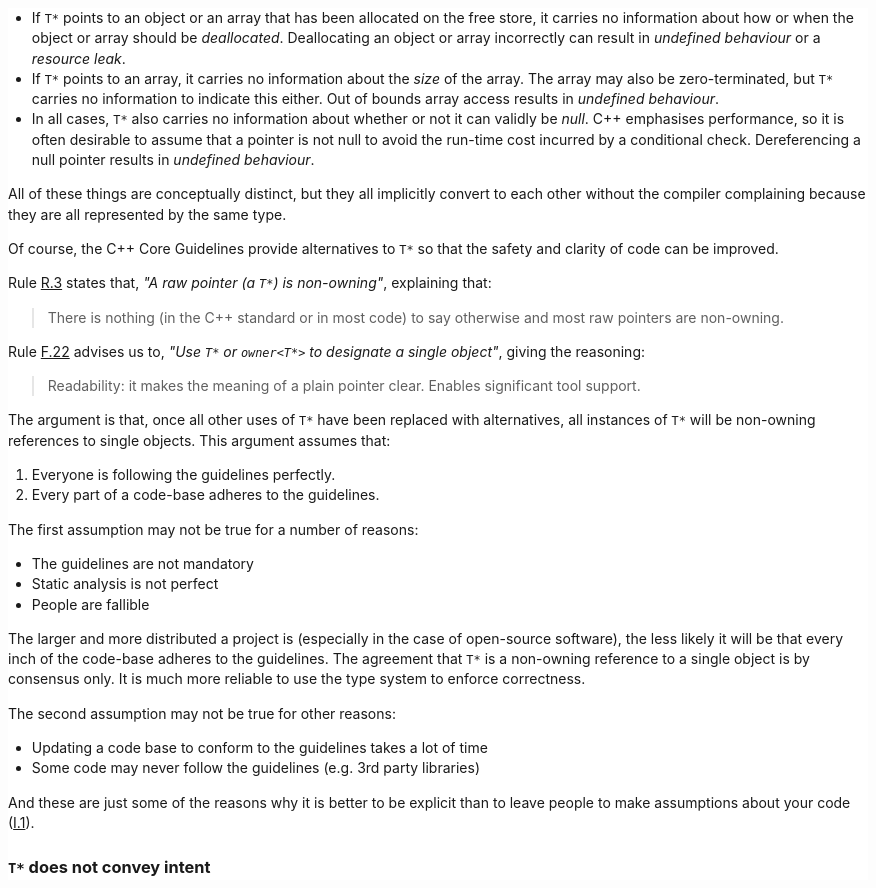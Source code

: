 * If `T*` points to an object or an array that has been allocated on the free store, it carries no information about how or when the object or array should be _deallocated_. Deallocating an object or array incorrectly can result in _undefined behaviour_ or a _resource leak_.
* If `T*` points to an array, it carries no information about the _size_ of the array. The array may also be zero-terminated, but `T*` carries no information to indicate this either. Out of bounds array access results in _undefined behaviour_. 
* In all cases, `T*` also carries no information about whether or not it can validly be _null_. C++ emphasises performance, so it is often desirable to assume that a pointer is not null to avoid the run-time cost incurred by a conditional check. Dereferencing a null pointer results in _undefined behaviour_.

All of these things are conceptually distinct, but they all implicitly convert to each other without the compiler complaining because they are all represented by the same type.

Of course, the C++ Core Guidelines provide alternatives to `T*` so that the safety and clarity of code can be improved.

Rule [R.3]([R.3](https://github.com/isocpp/CppCoreGuidelines/blob/master/CppCoreGuidelines.md#r3-a-raw-pointer-a-t-is-non-owning)) states that, _"A raw pointer (a `T*`) is non-owning"_, explaining that:

> There is nothing (in the C++ standard or in most code) to say otherwise and most raw pointers are non-owning.

Rule [F.22](https://github.com/isocpp/CppCoreGuidelines/blob/master/CppCoreGuidelines.md#f22-use-t-or-ownert-to-designate-a-single-object) advises us to, _"Use `T*` or `owner<T*>` to designate a single object"_, giving the reasoning:

> Readability: it makes the meaning of a plain pointer clear. Enables significant tool support.

 The argument is that, once all other uses of `T*` have been replaced with alternatives, all instances of `T*` will be non-owning references to single objects. This argument assumes that:

1. Everyone is following the guidelines perfectly.
2. Every part of a code-base adheres to the guidelines.

The first assumption may not be true for a number of reasons:

* The guidelines are not mandatory
* Static analysis is not perfect
* People are fallible

The larger and more distributed a project is (especially in the case of open-source software), the less likely it will be that every inch of the code-base adheres to the guidelines. The agreement that `T*` is a non-owning reference to a single object is by consensus only. It is much more reliable to use the type system to enforce correctness.

The second assumption may not be true for other reasons:

* Updating a code base to conform to the guidelines takes a lot of time
* Some code may never follow the guidelines (e.g. 3rd party libraries)

And these are just some of the reasons why it is better to be explicit than to leave people to make assumptions about your code ([I.1](https://github.com/isocpp/CppCoreGuidelines/blob/master/CppCoreGuidelines.md#Ri-explicit)).

### `T*` does not convey intent
